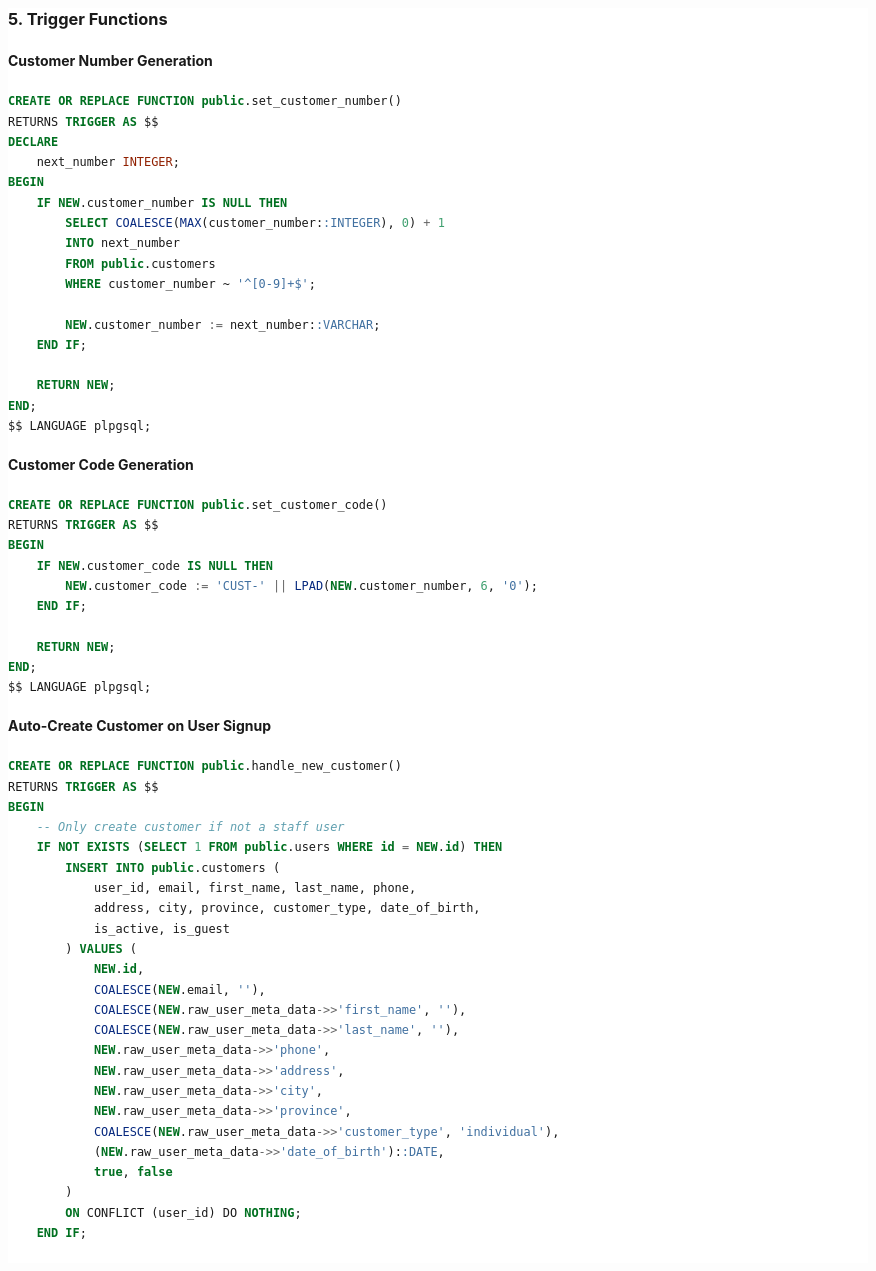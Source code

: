 ### 5. Trigger Functions

#### Customer Number Generation
```sql
CREATE OR REPLACE FUNCTION public.set_customer_number()
RETURNS TRIGGER AS $$
DECLARE
    next_number INTEGER;
BEGIN
    IF NEW.customer_number IS NULL THEN
        SELECT COALESCE(MAX(customer_number::INTEGER), 0) + 1 
        INTO next_number
        FROM public.customers
        WHERE customer_number ~ '^[0-9]+$';
        
        NEW.customer_number := next_number::VARCHAR;
    END IF;
    
    RETURN NEW;
END;
$$ LANGUAGE plpgsql;
```

#### Customer Code Generation
```sql
CREATE OR REPLACE FUNCTION public.set_customer_code()
RETURNS TRIGGER AS $$
BEGIN
    IF NEW.customer_code IS NULL THEN
        NEW.customer_code := 'CUST-' || LPAD(NEW.customer_number, 6, '0');
    END IF;
    
    RETURN NEW;
END;
$$ LANGUAGE plpgsql;
```

#### Auto-Create Customer on User Signup
```sql
CREATE OR REPLACE FUNCTION public.handle_new_customer()
RETURNS TRIGGER AS $$
BEGIN
    -- Only create customer if not a staff user
    IF NOT EXISTS (SELECT 1 FROM public.users WHERE id = NEW.id) THEN
        INSERT INTO public.customers (
            user_id, email, first_name, last_name, phone,
            address, city, province, customer_type, date_of_birth,
            is_active, is_guest
        ) VALUES (
            NEW.id,
            COALESCE(NEW.email, ''),
            COALESCE(NEW.raw_user_meta_data->>'first_name', ''),
            COALESCE(NEW.raw_user_meta_data->>'last_name', ''),
            NEW.raw_user_meta_data->>'phone',
            NEW.raw_user_meta_data->>'address',
            NEW.raw_user_meta_data->>'city',
            NEW.raw_user_meta_data->>'province',
            COALESCE(NEW.raw_user_meta_data->>'customer_type', 'individual'),
            (NEW.raw_user_meta_data->>'date_of_birth')::DATE,
            true, false
        )
        ON CONFLICT (user_id) DO NOTHING;
    END IF;
    
```